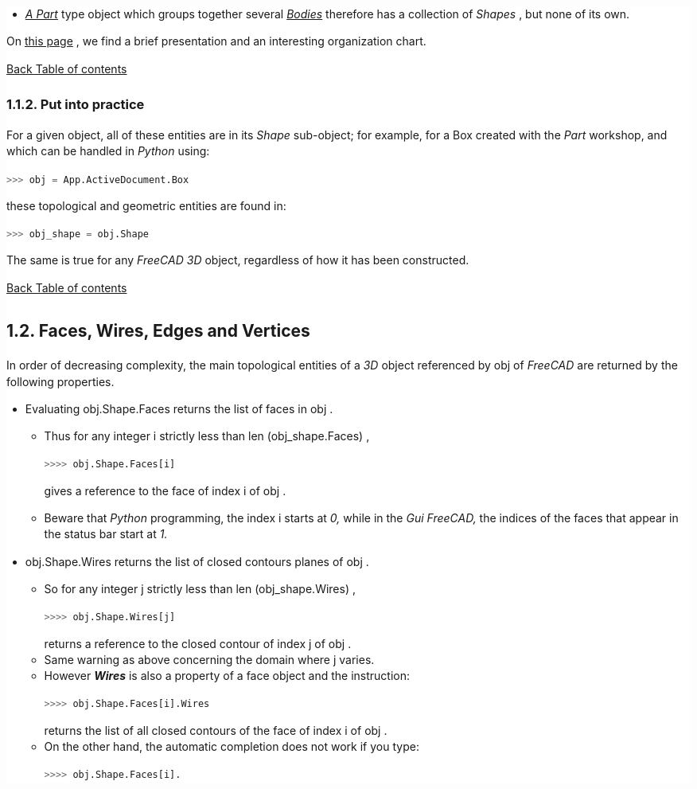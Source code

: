 - [*A Part*](https://wiki.freecadweb.org/Part) type object which groups together several [*Bodies*](https://wiki.freecadweb.org/Body) therefore has a collection of *Shapes* , but none of its own.

On [this page](https://wiki.freecadweb.org/index.php?title=Topological_data_scripting) , we find a brief presentation and an interesting organization chart.

<a href="#table_of_content">Back Table of contents</a>

### 1.1.2. Put into practice

For a given object, all of these entities are in its *Shape* sub-object; for example, for a <span class="fr_obj">Box</span> created with the *Part* workshop, and which can be handled in *Python* using:

```python
>>> obj = App.ActiveDocument.Box
```

these topological and geometric entities are found in:

```python
>>> obj_shape = obj.Shape
```

The same is true for any *FreeCAD* *3D* object, regardless of how it has been constructed.

<a href="#table_of_content">Back Table of contents</a>

## 1.2. Faces, Wires, Edges and Vertices

In order of decreasing complexity, the main topological entities of a *3D* object referenced by <span class="py_var">obj</span> of *FreeCAD* are returned by the following properties.

- Evaluating <span class="py_atr">obj.Shape.Faces</span> returns the list of faces in <span class="py_var">obj</span> .

    - Thus for any integer <span class="py_var">i</span> strictly less than <span class="py_var">len (obj_shape.Faces)</span> ,

        ```python
        >>>> obj.Shape.Faces[i]
        ```

        gives a reference to the face of index <span class="py_var">i</span> of <span class="py_var">obj</span> .

    - Beware that *Python* programming, the index <span class="py_var">i</span> starts at *0,* while in the *Gui* *FreeCAD,* the indices of the faces that appear in the status bar start at *1.*

- <span class="py_atr">obj.Shape.Wires</span> returns the list of closed contours planes of <span class="py_var">obj</span> .

    - So for any integer <span class="py_var">j</span> strictly less than <span class="py_var">len (obj_shape.Wires)</span> ,
        ```python
        >>>> obj.Shape.Wires[j]
        ```
        returns a reference to the closed contour of index <span class="py_var">j</span> of <span class="py_var">obj</span> .
    - Same warning as above concerning the domain where
        <span class="py_var">j</span> varies.
    - However ***Wires*** is also a property of a face object and the instruction:
        ```python
        >>>> obj.Shape.Faces[i].Wires
        ```
        returns the list of all closed contours of the face of index <span class="py_var">i</span> of <span class="py_var">obj</span> .
    - On the other hand, the automatic completion does not work if you type:
        ```python
        >>>> obj.Shape.Faces[i].
        ```